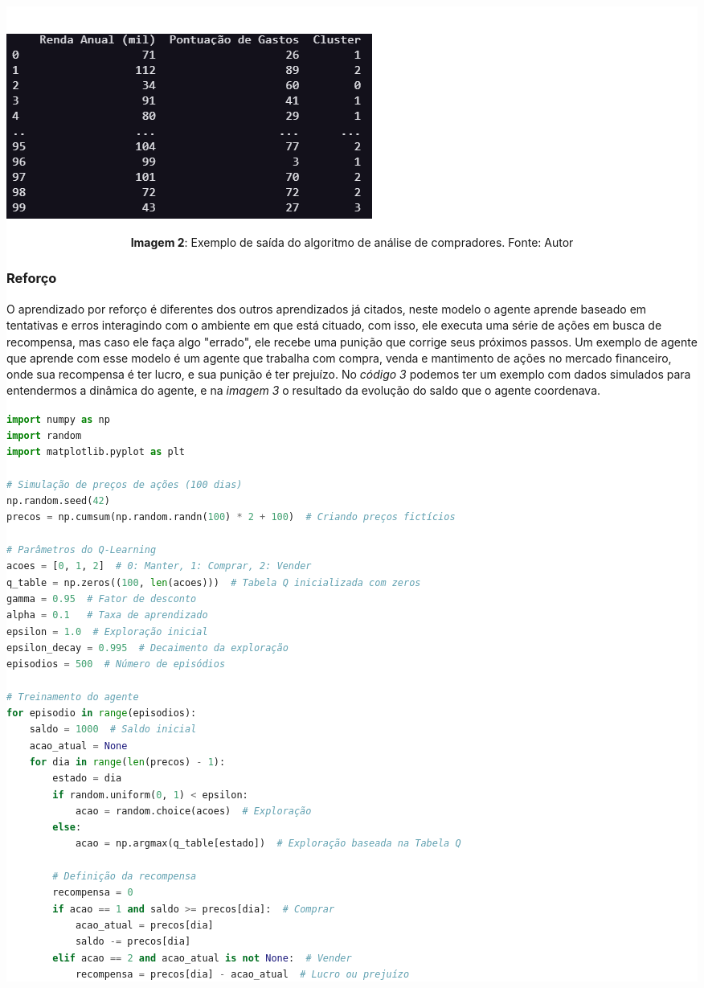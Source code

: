 <br/>

![](image-2.png)
<figcaption align="center"><b>Imagem 2</b>: Exemplo de saída do algoritmo de análise de compradores. Fonte: Autor</figcaption>

### Reforço
O aprendizado por reforço é diferentes dos outros aprendizados já citados, neste modelo o agente aprende baseado em tentativas e erros interagindo com o ambiente em que está cituado, com isso, ele executa uma série de ações em busca de recompensa, mas caso ele faça algo "errado", ele recebe uma punição que corrige seus próximos passos. Um exemplo de agente que aprende com esse modelo é um agente que trabalha com compra, venda e mantimento de ações no mercado financeiro, onde sua recompensa é ter lucro, e sua punição é ter prejuízo. No _código 3_ podemos ter um exemplo com dados simulados para entendermos a dinâmica do agente, e na _imagem 3_ o resultado da evolução do saldo que o agente coordenava.

````python
import numpy as np
import random
import matplotlib.pyplot as plt

# Simulação de preços de ações (100 dias)
np.random.seed(42)
precos = np.cumsum(np.random.randn(100) * 2 + 100)  # Criando preços fictícios

# Parâmetros do Q-Learning
acoes = [0, 1, 2]  # 0: Manter, 1: Comprar, 2: Vender
q_table = np.zeros((100, len(acoes)))  # Tabela Q inicializada com zeros
gamma = 0.95  # Fator de desconto
alpha = 0.1   # Taxa de aprendizado
epsilon = 1.0  # Exploração inicial
epsilon_decay = 0.995  # Decaimento da exploração
episodios = 500  # Número de episódios

# Treinamento do agente
for episodio in range(episodios):
    saldo = 1000  # Saldo inicial
    acao_atual = None
    for dia in range(len(precos) - 1):
        estado = dia
        if random.uniform(0, 1) < epsilon:
            acao = random.choice(acoes)  # Exploração
        else:
            acao = np.argmax(q_table[estado])  # Exploração baseada na Tabela Q

        # Definição da recompensa
        recompensa = 0
        if acao == 1 and saldo >= precos[dia]:  # Comprar
            acao_atual = precos[dia]
            saldo -= precos[dia]
        elif acao == 2 and acao_atual is not None:  # Vender
            recompensa = precos[dia] - acao_atual  # Lucro ou prejuízo
````